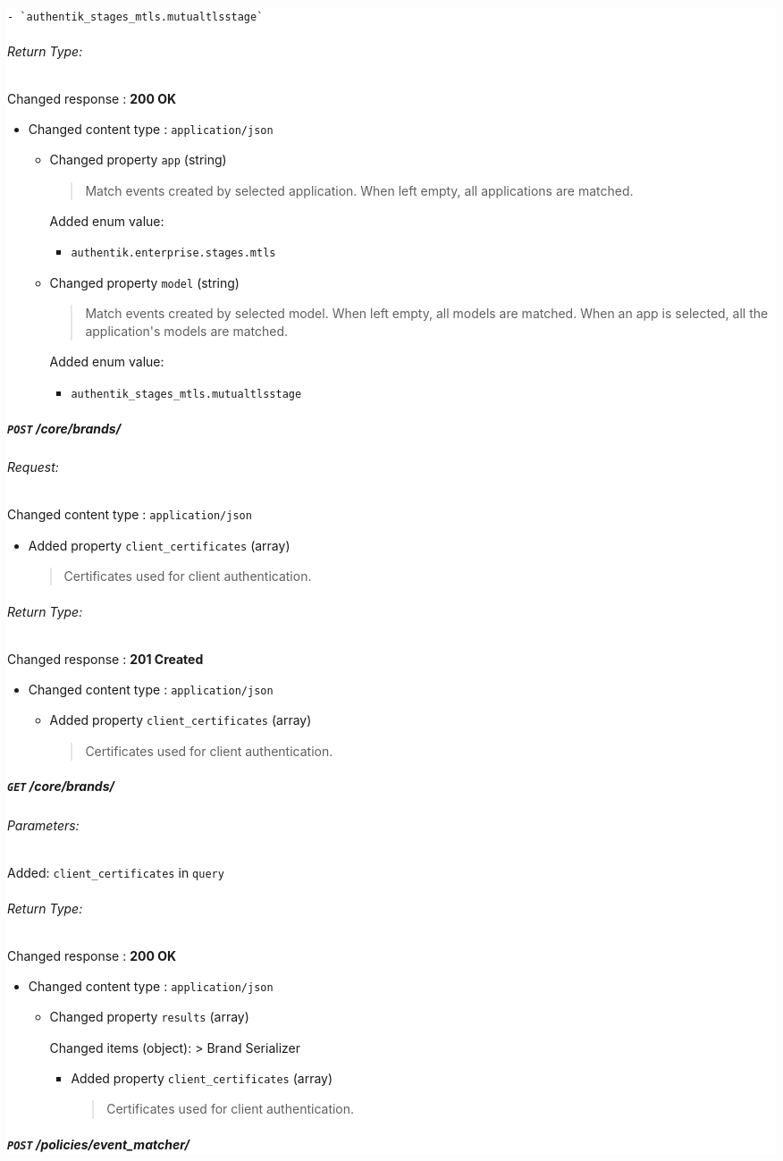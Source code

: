     - `authentik_stages_mtls.mutualtlsstage`

###### Return Type:

Changed response : **200 OK**

- Changed content type : `application/json`

    - Changed property `app` (string)

        > Match events created by selected application. When left empty, all applications are matched.

        Added enum value:

        - `authentik.enterprise.stages.mtls`

    - Changed property `model` (string)

        > Match events created by selected model. When left empty, all models are matched. When an app is selected, all the application's models are matched.

        Added enum value:

        - `authentik_stages_mtls.mutualtlsstage`

##### `POST` /core/brands/

###### Request:

Changed content type : `application/json`

- Added property `client_certificates` (array)
    > Certificates used for client authentication.

###### Return Type:

Changed response : **201 Created**

- Changed content type : `application/json`

    - Added property `client_certificates` (array)
        > Certificates used for client authentication.

##### `GET` /core/brands/

###### Parameters:

Added: `client_certificates` in `query`

###### Return Type:

Changed response : **200 OK**

- Changed content type : `application/json`

    - Changed property `results` (array)

        Changed items (object): > Brand Serializer

        - Added property `client_certificates` (array)
            > Certificates used for client authentication.

##### `POST` /policies/event_matcher/
